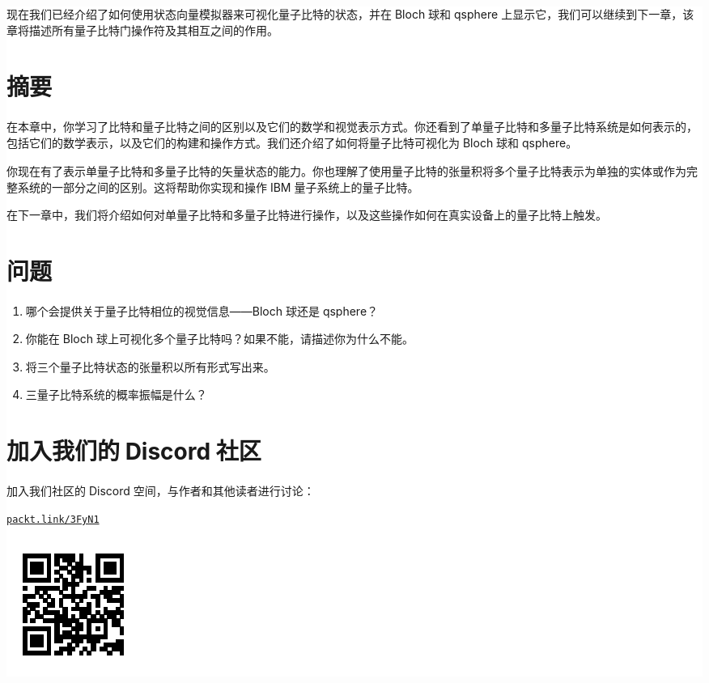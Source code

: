 现在我们已经介绍了如何使用状态向量模拟器来可视化量子比特的状态，并在 Bloch 球和 qsphere 上显示它，我们可以继续到下一章，该章将描述所有量子比特门操作符及其相互之间的作用。

# 摘要

在本章中，你学习了比特和量子比特之间的区别以及它们的数学和视觉表示方式。你还看到了单量子比特和多量子比特系统是如何表示的，包括它们的数学表示，以及它们的构建和操作方式。我们还介绍了如何将量子比特可视化为 Bloch 球和 qsphere。

你现在有了表示单量子比特和多量子比特的矢量状态的能力。你也理解了使用量子比特的张量积将多个量子比特表示为单独的实体或作为完整系统的一部分之间的区别。这将帮助你实现和操作 IBM 量子系统上的量子比特。

在下一章中，我们将介绍如何对单量子比特和多量子比特进行操作，以及这些操作如何在真实设备上的量子比特上触发。

# 问题

1.  哪个会提供关于量子比特相位的视觉信息——Bloch 球还是 qsphere？

1.  你能在 Bloch 球上可视化多个量子比特吗？如果不能，请描述你为什么不能。

1.  将三个量子比特状态的张量积以所有形式写出来。

1.  三量子比特系统的概率振幅是什么？

# 加入我们的 Discord 社区

加入我们社区的 Discord 空间，与作者和其他读者进行讨论：

[`packt.link/3FyN1`](https://packt.link/3FyN1)

![二维码](img/QR_Code2617625996838265933.png)
